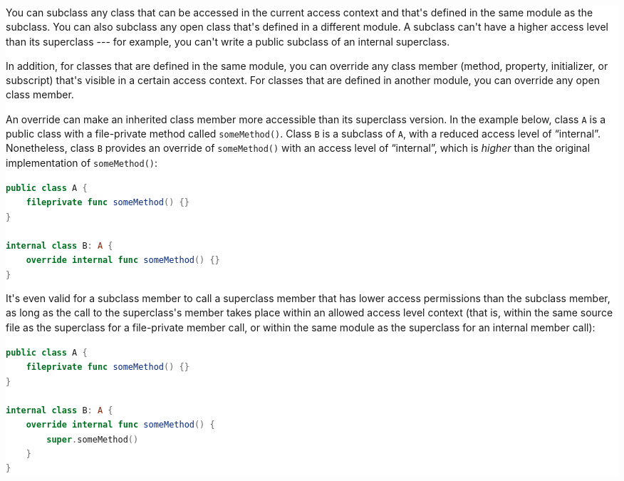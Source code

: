 You can subclass any class
that can be accessed in the current access context
and that's defined in the same module as the subclass.
You can also subclass any open class
that's defined in a different module.
A subclass can't have a higher access level than its superclass ---
for example, you can't write a public subclass of an internal superclass.

In addition,
for classes that are defined in the same module,
you can override any class member
(method, property, initializer, or subscript)
that's visible in a certain access context.
For classes that are defined in another module,
you can override any open class member.

An override can make an inherited class member more accessible than its superclass version.
In the example below, class `A` is a public class with a file-private method called `someMethod()`.
Class `B` is a subclass of `A`, with a reduced access level of “internal”.
Nonetheless, class `B` provides an override of `someMethod()`
with an access level of “internal”, which is *higher* than
the original implementation of `someMethod()`:

```swift
public class A {
    fileprivate func someMethod() {}
}

internal class B: A {
    override internal func someMethod() {}
}
```



It's even valid for a subclass member to call
a superclass member that has lower access permissions than the subclass member,
as long as the call to the superclass's member takes place within
an allowed access level context
(that is, within the same source file as the superclass for a file-private member call,
or within the same module as the superclass for an internal member call):

```swift
public class A {
    fileprivate func someMethod() {}
}

internal class B: A {
    override internal func someMethod() {
        super.someMethod()
    }
}
```


